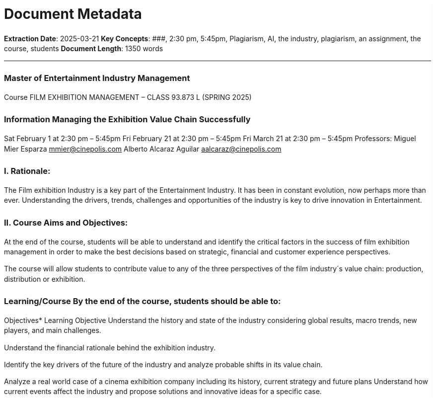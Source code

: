 # Document Metadata

**Extraction Date**: 2025-03-21
**Key Concepts**: ###, 2:30 pm, 5:45pm, Plagiarism, AI, the industry, plagiarism, an assignment, the course, students
**Document Length**: 1350 words

---

### Master of Entertainment Industry Management

Course FILM EXHIBITION MANAGEMENT – CLASS 93.873 L (SPRING 2025)
### Information Managing the Exhibition Value Chain Successfully

Sat February 1 at 2:30 pm – 5:45pm
Fri February 21 at 2:30 pm – 5:45pm
Fri March 21 at 2:30 pm – 5:45pm
Professors: Miguel Mier Esparza mmier@cinepolis.com
Alberto Alcaraz Aguilar aalcaraz@cinepolis.com
### I. Rationale:

The Film exhibition Industry is a key part of the Entertainment Industry. It has been in constant
evolution, now perhaps more than ever. Understanding the drivers, trends, challenges and opportunities
of the industry is key to drive innovation in Entertainment.
### II. Course Aims and Objectives:

At the end of the course, students will be able to understand and identify the critical factors in the
success of film exhibition management in order to make the best decisions based on strategic, financial
and customer experience perspectives.

The course will allow students to contribute value to any of the three perspectives of the film industry´s
value chain: production, distribution or exhibition.
### Learning/Course By the end of the course, students should be able to:

Objectives*
Learning Objective
Understand the history and state of the industry considering global results, macro trends, new
players, and main challenges.

Understand the financial rationale behind the exhibition industry.

Identify the key drivers of the future of the industry and analyze probable shifts in its value
chain.

Analyze a real world case of a cinema exhibition company including its history, current strategy
and future plans
Understand how current events affect the industry and propose solutions and innovative ideas
for a specific case.
